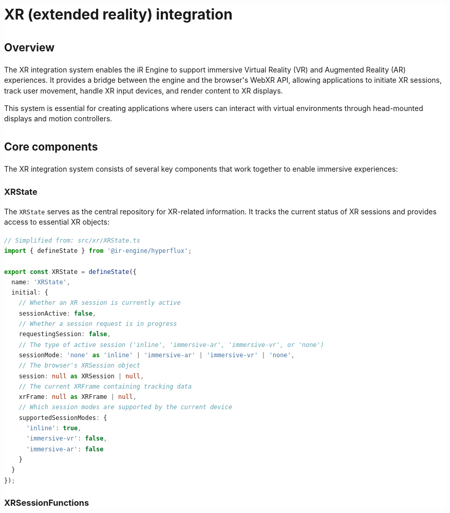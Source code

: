 # XR (extended reality) integration

## Overview

The XR integration system enables the iR Engine to support immersive Virtual Reality (VR) and Augmented Reality (AR) experiences. It provides a bridge between the engine and the browser's WebXR API, allowing applications to initiate XR sessions, track user movement, handle XR input devices, and render content to XR displays. 

This system is essential for creating applications where users can interact with virtual environments through head-mounted displays and motion controllers.

## Core components

The XR integration system consists of several key components that work together to enable immersive experiences:

### XRState

The `XRState` serves as the central repository for XR-related information. It tracks the current status of XR sessions and provides access to essential XR objects:

```typescript
// Simplified from: src/xr/XRState.ts
import { defineState } from '@ir-engine/hyperflux';

export const XRState = defineState({
  name: 'XRState',
  initial: {
    // Whether an XR session is currently active
    sessionActive: false,
    // Whether a session request is in progress
    requestingSession: false,
    // The type of active session ('inline', 'immersive-ar', 'immersive-vr', or 'none')
    sessionMode: 'none' as 'inline' | 'immersive-ar' | 'immersive-vr' | 'none',
    // The browser's XRSession object
    session: null as XRSession | null,
    // The current XRFrame containing tracking data
    xrFrame: null as XRFrame | null,
    // Which session modes are supported by the current device
    supportedSessionModes: {
      'inline': true,
      'immersive-vr': false,
      'immersive-ar': false
    }
  }
});
```

### XRSessionFunctions
